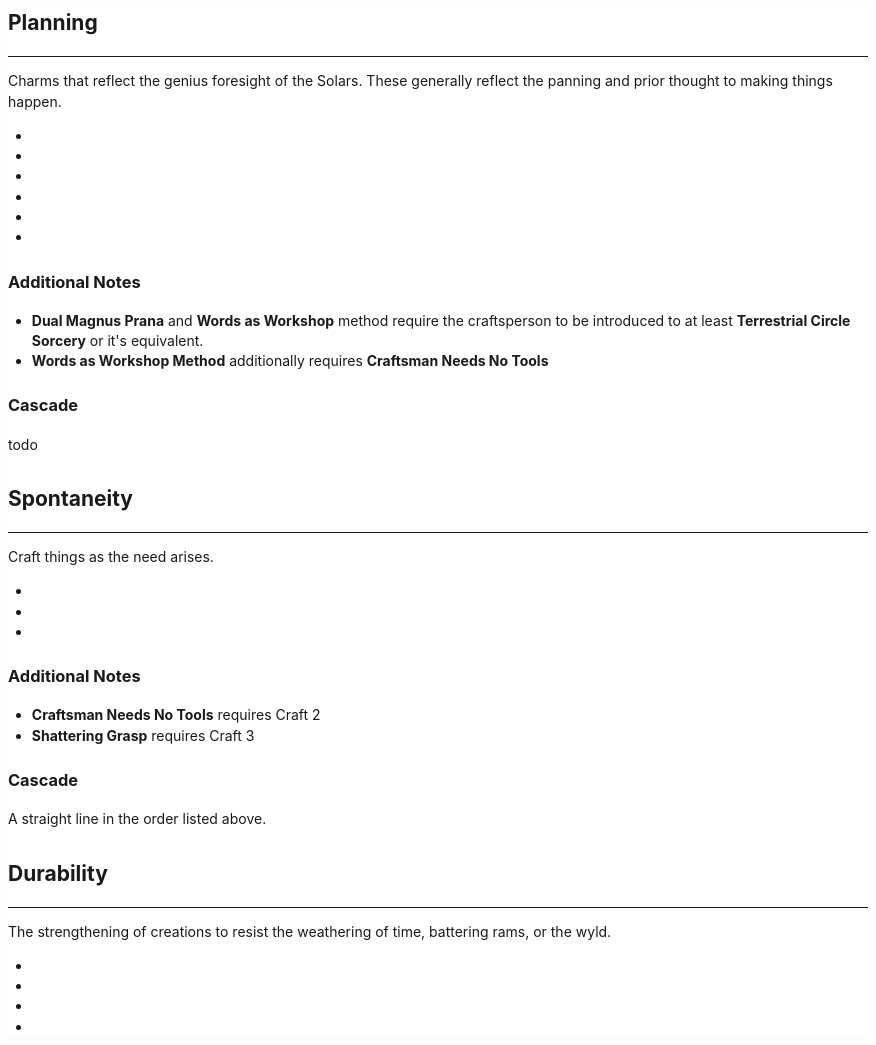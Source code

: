 ## Planning

<hr/>

Charms that reflect the genius foresight of the Solars. These generally reflect the panning and prior thought to making things happen.

- <book r="Thousand-Forge Hands"></book>
- <book r="Ever-Ready Innovation Discipline"></book>
- <book r="Vice-Miracle Technique"></book>
- <book r="Wonder-Forging Genius"></book>
- <book r="Dual Magnus Prana"></book>
- <book r="Words as Workshop Method"></book>

### Additional Notes

- **Dual Magnus Prana** and **Words as Workshop** method require the craftsperson to be introduced to at least **Terrestrial Circle Sorcery** or it's equivalent.
- **Words as Workshop Method** additionally requires **Craftsman Needs No Tools**

### Cascade

todo

## Spontaneity

<hr/>

Craft things as the need arises.

- <book r="Craftsman Needs No Tools"></book>
- <book r="Shattering Grasp"></book>
- <book r="Bright-Forging Prana"></book>

### Additional Notes

- **Craftsman Needs No Tools** requires Craft 2
- **Shattering Grasp** requires Craft 3

### Cascade

A straight line in the order listed above.

## Durability

<hr/>

The strengthening of creations to resist the weathering of time, battering rams, or the wyld.

- <book r="Durability-Enhancing Technique"></book>
- <book r="Object-Strengthening Touch"></book>
- <book r="The Art of Permanence"></book>
- <book r="Chaos-Resistance Preparation"></book>
